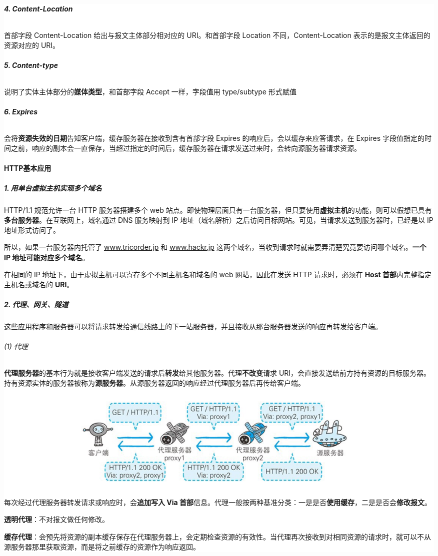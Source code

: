 ###### **4. Content-Location**

首部字段 Content-Location 给出与报文主体部分相对应的 URI。和首部字段 Location 不同，Content-Location 表示的是报文主体返回的资源对应的 URI。

###### **5. Content-type**

说明了实体主体部分的**媒体类型**，和首部字段 Accept 一样，字段值用 type/subtype 形式赋值

###### **6. Expires**

会将**资源失效的日期**告知客户端，缓存服务器在接收到含有首部字段 Expires 的响应后，会以缓存来应答请求，在 Expires 字段值指定的时间之前，响应的副本会一直保存，当超过指定的时间后，缓存服务器在请求发送过来时，会转向源服务器请求资源。



#### HTTP基本应用

##### 1. 用单台虚拟主机实现多个域名

HTTP/1.1 规范允许一台 HTTP 服务器搭建多个 web 站点。即使物理层面只有一台服务器，但只要使用**虚拟主机**的功能，则可以假想已具有**多台服务器**。在互联网上，域名通过 DNS 服务映射到 IP 地址（域名解析）之后访问目标网站。可见，当请求发送到服务器时，已经是以 IP 地址形式访问了。

所以，如果一台服务器内托管了 www.tricorder.jp 和 www.hackr.jp 这两个域名，当收到请求时就需要弄清楚究竟要访问哪个域名。**一个 IP 地址可能对应多个域名**。

在相同的 IP 地址下，由于虚拟主机可以寄存多个不同主机名和域名的 web 网站，因此在发送 HTTP 请求时，必须在 **Host 首部**内完整指定主机名或域名的 **URI**。

##### 2. 代理、网关、隧道

这些应用程序和服务器可以将请求转发给通信线路上的下一站服务器，并且接收从那台服务器发送的响应再转发给客户端。

###### (1) 代理

**代理服务器**的基本行为就是接收客户端发送的请求后**转发**给其他服务器。代理**不改变**请求 URI，会直接发送给前方持有资源的目标服务器。持有资源实体的服务器被称为**源服务器**。从源服务器返回的响应经过代理服务器后再传给客户端。

![image-20191229155243444](assets/image-20191229155243444.png)

每次经过代理服务器转发请求或响应时，会**追加写入 Via 首部**信息。代理一般按两种基准分类：一是是否**使用缓存**，二是是否会**修改报文**。

**透明代理**：不对报文做任何修改。

**缓存代理**：会预先将资源的副本缓存保存在代理服务器上，会定期检查资源的有效性。当代理再次接收到对相同资源的请求时，就可以不从源服务器那里获取资源，而是将之前缓存的资源作为响应返回。
